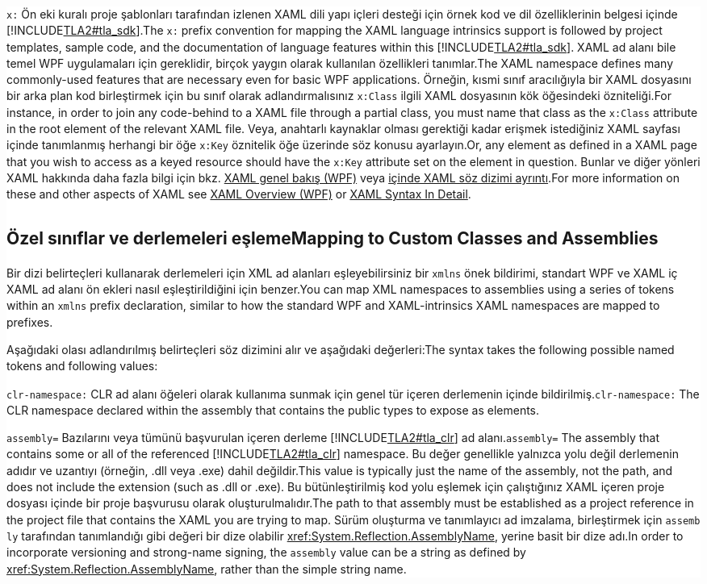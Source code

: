  <span data-ttu-id="46a89-117">`x:` Ön eki kuralı proje şablonları tarafından izlenen XAML dili yapı içleri desteği için örnek kod ve dil özelliklerinin belgesi içinde [!INCLUDE[TLA2#tla_sdk](../../../../includes/tla2sharptla-sdk-md.md)].</span><span class="sxs-lookup"><span data-stu-id="46a89-117">The `x:` prefix convention for mapping the XAML language intrinsics support is followed by project templates, sample code, and the documentation of language features within this [!INCLUDE[TLA2#tla_sdk](../../../../includes/tla2sharptla-sdk-md.md)].</span></span> <span data-ttu-id="46a89-118">XAML ad alanı bile temel WPF uygulamaları için gereklidir, birçok yaygın olarak kullanılan özellikleri tanımlar.</span><span class="sxs-lookup"><span data-stu-id="46a89-118">The XAML namespace defines many commonly-used features that are necessary even for basic WPF  applications.</span></span> <span data-ttu-id="46a89-119">Örneğin, kısmi sınıf aracılığıyla bir XAML dosyasını bir arka plan kod birleştirmek için bu sınıf olarak adlandırmalısınız `x:Class` ilgili XAML dosyasının kök öğesindeki özniteliği.</span><span class="sxs-lookup"><span data-stu-id="46a89-119">For instance, in order to join any code-behind to a XAML file through a partial class, you must name that class as the `x:Class` attribute in the root element of the relevant XAML file.</span></span> <span data-ttu-id="46a89-120">Veya, anahtarlı kaynaklar olması gerektiği kadar erişmek istediğiniz XAML sayfası içinde tanımlanmış herhangi bir öğe `x:Key` öznitelik öğe üzerinde söz konusu ayarlayın.</span><span class="sxs-lookup"><span data-stu-id="46a89-120">Or, any element as defined in a XAML page that you wish to access as a keyed resource should have the `x:Key` attribute set on the element in question.</span></span> <span data-ttu-id="46a89-121">Bunlar ve diğer yönleri XAML hakkında daha fazla bilgi için bkz. [XAML genel bakış (WPF)](xaml-overview-wpf.md) veya [içinde XAML söz dizimi ayrıntı](xaml-syntax-in-detail.md).</span><span class="sxs-lookup"><span data-stu-id="46a89-121">For more information on these and other aspects of XAML see [XAML Overview (WPF)](xaml-overview-wpf.md) or [XAML Syntax In Detail](xaml-syntax-in-detail.md).</span></span>  
  
<a name="Mapping_To_Custom_Classes_and_Assemblies"></a>   
## <a name="mapping-to-custom-classes-and-assemblies"></a><span data-ttu-id="46a89-122">Özel sınıflar ve derlemeleri eşleme</span><span class="sxs-lookup"><span data-stu-id="46a89-122">Mapping to Custom Classes and Assemblies</span></span>  
 <span data-ttu-id="46a89-123">Bir dizi belirteçleri kullanarak derlemeleri için XML ad alanları eşleyebilirsiniz bir `xmlns` önek bildirimi, standart WPF ve XAML iç XAML ad alanı ön ekleri nasıl eşleştirildiğini için benzer.</span><span class="sxs-lookup"><span data-stu-id="46a89-123">You can map XML namespaces to assemblies using a series of tokens within an `xmlns` prefix declaration, similar to how the standard WPF and XAML-intrinsics XAML namespaces are mapped to prefixes.</span></span>  
  
 <span data-ttu-id="46a89-124">Aşağıdaki olası adlandırılmış belirteçleri söz dizimini alır ve aşağıdaki değerleri:</span><span class="sxs-lookup"><span data-stu-id="46a89-124">The syntax takes the following possible named tokens and following values:</span></span>  
  
 <span data-ttu-id="46a89-125">`clr-namespace:` CLR ad alanı öğeleri olarak kullanıma sunmak için genel tür içeren derlemenin içinde bildirilmiş.</span><span class="sxs-lookup"><span data-stu-id="46a89-125">`clr-namespace:` The CLR namespace declared within the assembly that contains the public types to expose as elements.</span></span>  
  
 <span data-ttu-id="46a89-126">`assembly=` Bazılarını veya tümünü başvurulan içeren derleme [!INCLUDE[TLA2#tla_clr](../../../../includes/tla2sharptla-clr-md.md)] ad alanı.</span><span class="sxs-lookup"><span data-stu-id="46a89-126">`assembly=` The assembly that contains some or all of the referenced [!INCLUDE[TLA2#tla_clr](../../../../includes/tla2sharptla-clr-md.md)] namespace.</span></span> <span data-ttu-id="46a89-127">Bu değer genellikle yalnızca yolu değil derlemenin adıdır ve uzantıyı (örneğin, .dll veya .exe) dahil değildir.</span><span class="sxs-lookup"><span data-stu-id="46a89-127">This value is typically just the name of the assembly, not the path, and does not include the extension (such as .dll or .exe).</span></span> <span data-ttu-id="46a89-128">Bu bütünleştirilmiş kod yolu eşlemek için çalıştığınız XAML içeren proje dosyası içinde bir proje başvurusu olarak oluşturulmalıdır.</span><span class="sxs-lookup"><span data-stu-id="46a89-128">The path to that assembly must be established as a project reference in the project file that contains the XAML you are trying to map.</span></span> <span data-ttu-id="46a89-129">Sürüm oluşturma ve tanımlayıcı ad imzalama, birleştirmek için `assembly` tarafından tanımlandığı gibi değeri bir dize olabilir <xref:System.Reflection.AssemblyName>, yerine basit bir dize adı.</span><span class="sxs-lookup"><span data-stu-id="46a89-129">In order to incorporate versioning and strong-name signing, the `assembly` value can be a string as defined by <xref:System.Reflection.AssemblyName>, rather than the simple string name.</span></span>  
  